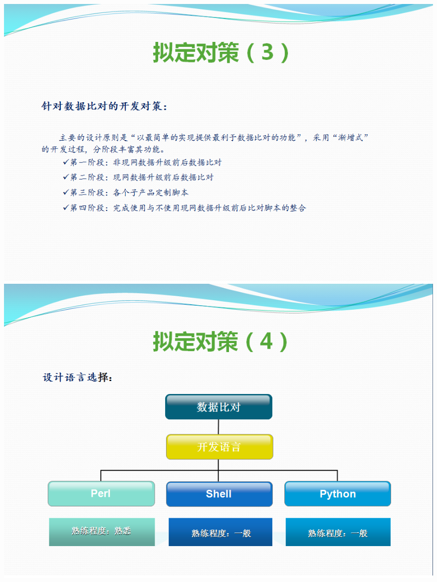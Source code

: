 <img class="shadow" src="/img/in-post/qcc_13.png" width="1200">

<img class="shadow" src="/img/in-post/qcc_14.png" width="1200">
